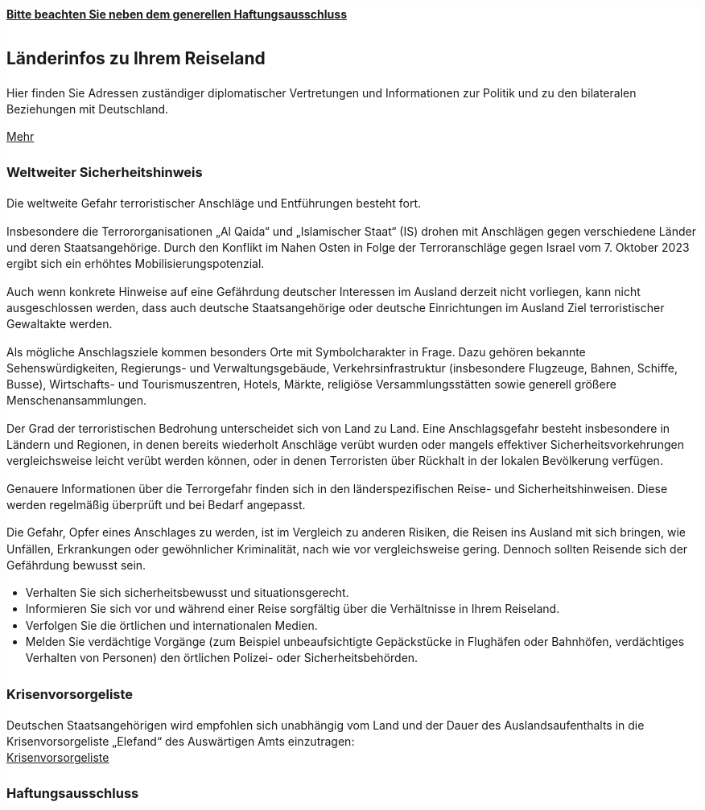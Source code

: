 **[Bitte beachten Sie neben dem generellen Haftungsausschluss](https://www.auswaertiges-amt.de/de/ReiseUndSicherheit/reise-gesundheit/-/2519600 "Bitte beachten Sie neben dem generellen Haftungsausschluss:")**

## Länderinfos zu Ihrem Reiseland

Hier finden Sie Adressen zuständiger diplomatischer Vertretungen und Informationen zur Politik und zu den bilateralen Beziehungen mit Deutschland.

[Mehr](https://www.auswaertiges-amt.de/de/service/laender/venezuela-node "Venezuela")

### Weltweiter Sicherheitshinweis

Die weltweite Gefahr terroristischer Anschläge und Entführungen besteht fort.

Insbesondere die Terrororganisationen „Al Qaida“ und „Islamischer Staat“ (IS) drohen mit Anschlägen gegen verschiedene Länder und deren Staatsangehörige. Durch den Konflikt im Nahen Osten in Folge der Terroranschläge gegen Israel vom 7. Oktober 2023 ergibt sich ein erhöhtes Mobilisierungspotenzial.

Auch wenn konkrete Hinweise auf eine Gefährdung deutscher Interessen im Ausland derzeit nicht vorliegen, kann nicht ausgeschlossen werden, dass auch deutsche Staatsangehörige oder deutsche Einrichtungen im Ausland Ziel terroristischer Gewaltakte werden.

Als mögliche Anschlagsziele kommen besonders Orte mit Symbolcharakter in Frage. Dazu gehören bekannte Sehenswürdigkeiten, Regierungs- und Verwaltungsgebäude, Verkehrsinfrastruktur (insbesondere Flugzeuge, Bahnen, Schiffe, Busse), Wirtschafts- und Tourismuszentren, Hotels, Märkte, religiöse Versammlungsstätten sowie generell größere Menschenansammlungen.

Der Grad der terroristischen Bedrohung unterscheidet sich von Land zu Land. Eine Anschlagsgefahr besteht insbesondere in Ländern und Regionen, in denen bereits wiederholt Anschläge verübt wurden oder mangels effektiver Sicherheitsvorkehrungen vergleichsweise leicht verübt werden können, oder in denen Terroristen über Rückhalt in der lokalen Bevölkerung verfügen.

Genauere Informationen über die Terrorgefahr finden sich in den länderspezifischen Reise- und Sicherheitshinweisen. Diese werden regelmäßig überprüft und bei Bedarf angepasst.

Die Gefahr, Opfer eines Anschlages zu werden, ist im Vergleich zu anderen Risiken, die Reisen ins Ausland mit sich bringen, wie Unfällen, Erkrankungen oder gewöhnlicher Kriminalität, nach wie vor vergleichsweise gering. Dennoch sollten Reisende sich der Gefährdung bewusst sein.

* Verhalten Sie sich sicherheitsbewusst und situationsgerecht.
* Informieren Sie sich vor und während einer Reise sorgfältig über die Verhältnisse in Ihrem Reiseland.
* Verfolgen Sie die örtlichen und internationalen Medien.
* Melden Sie verdächtige Vorgänge (zum Beispiel unbeaufsichtigte Gepäckstücke in Flughäfen oder Bahnhöfen, verdächtiges Verhalten von Personen) den örtlichen Polizei- oder Sicherheitsbehörden.

### Krisenvorsorgeliste

Deutschen Staatsangehörigen wird empfohlen sich unabhängig vom Land und der Dauer des Auslandsaufenthalts in die Krisenvorsorgeliste „Elefand“ des Auswärtigen Amts einzutragen:  
[Krisenvorsorgeliste](https://krisenvorsorgeliste.diplo.de/signin) 

### Haftungsausschluss
